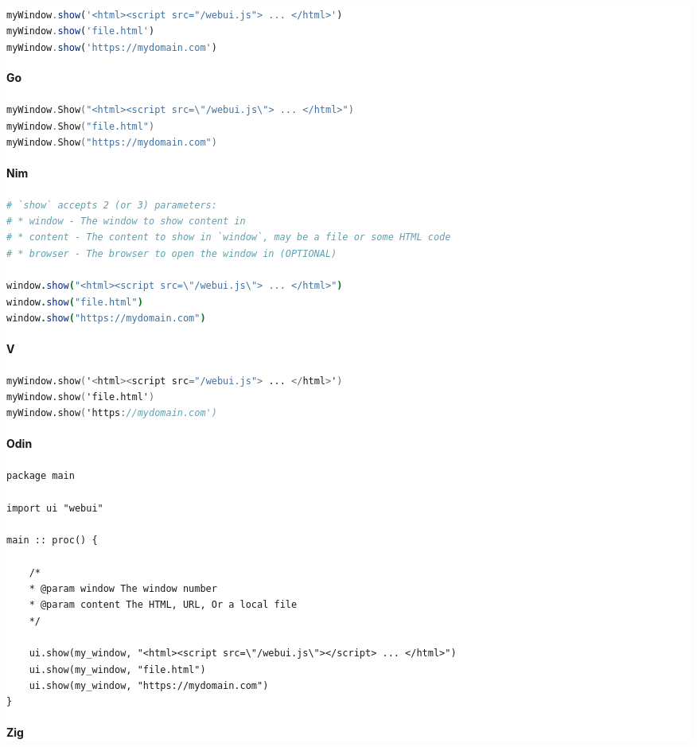```ts
myWindow.show('<html><script src="/webui.js"> ... </html>')
myWindow.show('file.html')
myWindow.show('https://mydomain.com')
```

#### **Go**

```go
myWindow.Show("<html><script src=\"/webui.js\"> ... </html>")
myWindow.Show("file.html")
myWindow.Show("https://mydomain.com")
```

#### **Nim**

```nim
# `show` accepts 2 (or 3) parameters:
# * window - The window to show content in
# * content - The content to show in `window`, may be a file or some HTML code
# * browser - The browser to open the window in (OPTIONAL)

window.show("<html><script src=\"/webui.js\"> ... </html>")
window.show("file.html")
window.show("https://mydomain.com")
```

#### **V**

```v
myWindow.show('<html><script src="/webui.js"> ... </html>')
myWindow.show('file.html')
myWindow.show('https://mydomain.com')
```

#### **Odin**

```odin
package main

import ui "webui"

main :: proc() {

    /*
    * @param window The window number
    * @param content The HTML, URL, Or a local file
    */

    ui.show(my_window, "<html><script src=\"/webui.js\"></script> ... </html>")
    ui.show(my_window, "file.html")
    ui.show(my_window, "https://mydomain.com")
}
```

#### **Zig**
